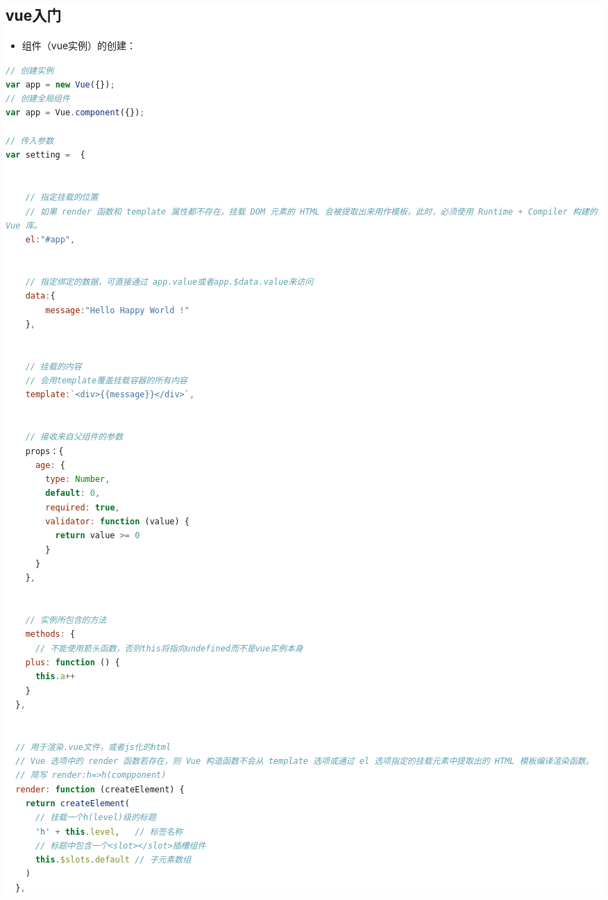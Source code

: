 ## vue入门

* 组件（vue实例）的创建：

```js
// 创建实例
var app = new Vue({});
// 创建全局组件
var app = Vue.component({});

// 传入参数
var setting =  {


    // 指定挂载的位置
    // 如果 render 函数和 template 属性都不存在，挂载 DOM 元素的 HTML 会被提取出来用作模板，此时，必须使用 Runtime + Compiler 构建的 Vue 库。
    el:"#app",


    // 指定绑定的数据，可直接通过 app.value或者app.$data.value来访问
    data:{
        message:"Hello Happy World !"
    },


    // 挂载的内容
    // 会用template覆盖挂载容器的所有内容
    template:`<div>{{message}}</div>`,


    // 接收来自父组件的参数
    props：{
      age: {
        type: Number,
        default: 0,
        required: true,
        validator: function (value) {
          return value >= 0
        }
      }
    },


    // 实例所包含的方法
    methods: {
      // 不能使用箭头函数，否则this将指向undefined而不是vue实例本身
    plus: function () {
      this.a++
    }
  },


  // 用于渲染.vue文件，或者js化的html
  // Vue 选项中的 render 函数若存在，则 Vue 构造函数不会从 template 选项或通过 el 选项指定的挂载元素中提取出的 HTML 模板编译渲染函数。
  // 简写 render:h=>h(compponent)
  render: function (createElement) {
    return createElement(
      // 挂载一个h(level)级的标题
      'h' + this.level,   // 标签名称
      // 标题中包含一个<slot></slot>插槽组件
      this.$slots.default // 子元素数组
    )
  },
```